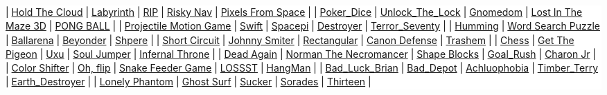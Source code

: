 | [Hold The Cloud](https://github.com/kunjgit/GameZone/tree/main/Games/Hold_The_Cloud)                             | [Labyrinth](https://github.com/kunjgit/GameZone/tree/main/Games/Labyrinth)                              | [RIP](https://github.com/kunjgit/GameZone/tree/main/Games/RIP)                                               | [Risky Nav](https://github.com/kunjgit/GameZone/tree/main/Games/Risky_Nav)                                         | [Pixels From Space](https://github.com/kunjgit/GameZone/tree/main/Games/Pixels_From_Space)                  |
| [Poker_Dice](https://github.com/kunjgit/GameZone/tree/main/Games/Poker_Dice)                                     | [Unlock_The_Lock](https://github.com/kunjgit/GameZone/tree/main/Games/Unlock_The_Lock)                  | [Gnomedom](https://github.com/kunjgit/GameZone/tree/main/Games/Gnomedom)                                     | [Lost In The Maze 3D](https://github.com/kunjgit/GameZone/tree/main/Games/Lost_In_The_Maze_3D)                     | [PONG BALL](https://github.com/kunjgit/GameZone/tree/main/Games/Pong_Ball)                                  |
| [Projectile Motion Game](https://github.com/kunjgit/GameZone/tree/main/Games/Projectile_Motion_Game)             | [Swift](https://github.com/kunjgit/GameZone/tree/main/Games/Swift)                                      | [Spacepi](https://github.com/kunjgit/GameZone/tree/main/Games/Spacepi)                                       | [Destroyer](https://github.com/kunjgit/GameZone/tree/main/Games/Destroyer)                                         | [Terror_Seventy](https://github.com/kunjgit/GameZone/tree/main/Games/Terror_Seventy)                        |
| [Humming](https://github.com/kunjgit/GameZone/tree/main/Games/Humming)                                           | [Word Search Puzzle](https://github.com/kunjgit/GameZone/tree/main/Games/Word_search_puzzle)            | [Ballarena](https://github.com/kunjgit/GameZone/tree/main/Games/Ballarena)                                   | [Beyonder](https://github.com/kunjgit/GameZone/tree/main/Games/Beyonder)                                           | [Shpere](https://github.com/kunjgit/GameZone/tree/main/Games/Shpere)                                        |
| [Short Circuit](https://github.com/kunjgit/GameZone/tree/main/Games/Short_Circuit)                               | [Johnny Smiter](https://github.com/kunjgit/GameZone/tree/main/Games/Johnny_Smiter)                      | [Rectangular](https://github.com/kunjgit/GameZone/tree/main/Games/Rectangular)                               | [Canon Defense](https://github.com/kunjgit/GameZone/tree/main/Games/Canon_Defense)                                 | [Trashem](https://github.com/kunjgit/GameZone/tree/main/Games/Trashem)                                      |
| [Chess](https://github.com/SoarinSkySagar/GameZone-GSSoC23/tree/main/Games/CHESS)                                | [Get The Pigeon](https://github.com/kunjgit/GameZone/tree/main/Games/Get_The_Pigeon)                    | [Uxu](https://github.com/kunjgit/GameZone/tree/main/Games/Uxu)                                               | [Soul Jumper](https://github.com/kunjgit/GameZone/tree/main/Games/Soul_Jumper)                                     | [Infernal Throne](https://github.com/kunjgit/GameZone/tree/main/Games/Infernal_Throne)                      |
| [Dead Again](https://github.com/kunjgit/GameZone/tree/main/Games/Dead_Again)                                     | [Norman The Necromancer](https://github.com/kunjgit/GameZone/tree/main/Games/Norman_The_Necromancer)    | [Shape Blocks](https://github.com/kunjgit/GameZone/tree/main/Games/Shape_Blocks)                             | [Goal_Rush](https://github.com/kunjgit/GameZone/tree/main/Games/Goal_Rush)                                         | [Charon Jr](https://github.com/kunjgit/GameZone/tree/main/Games/Charon_Jr)                                  |
| [Color Shifter](https://github.com/kunjgit/GameZone/tree/main/Games/Color_Shifter)                               | [Oh, flip](https://github.com/kunjgit/GameZone/tree/main/Games/oh_flip)                                 | [Snake Feeder Game](https://github.com/kunjgit/GameZone/tree/main/Games/Snake_Feeder_Game)                   | [LOSSST](https://github.com/kunjgit/GameZone/tree/main/Games/LOSSST)                                               | [HangMan](https://github.com/kunjgit/GameZone/tree/main/Games/HangMan)                                      |
| [Bad_Luck_Brian](https://github.com/kunjgit/GameZone/tree/main/Games/Bad_Luck_Brian)                             | [Bad_Depot](https://github.com/kunjgit/GameZone/tree/main/Games/Bad_Depot)                              | [Achluophobia](https://github.com/kunjgit/GameZone/tree/main/Games/Achluophobia)                             | [Timber_Terry](https://github.com/kunjgit/GameZone/tree/main/Games/Timber_Terry)                                   | [Earth_Destroyer](https://github.com/kunjgit/GameZone/tree/main/Games/Earth_Destroyer)                      |
| [Lonely Phantom](https://github.com/kunjgit/GameZone/tree/main/Games/Lonely_Phantom)                             | [Ghost Surf](https://github.com/kunjgit/GameZone/tree/main/Games/Ghost_Surf)                            | [Sucker](https://github.com/kunjgit/GameZone/tree/main/Games/Sucker)                                         | [Sorades](https://github.com/kunjgit/GameZone/tree/main/Games/Sorades)                                             | [Thirteen](https://github.com/kunjgit/GameZone/tree/main/Games/Thirteen)                                    |